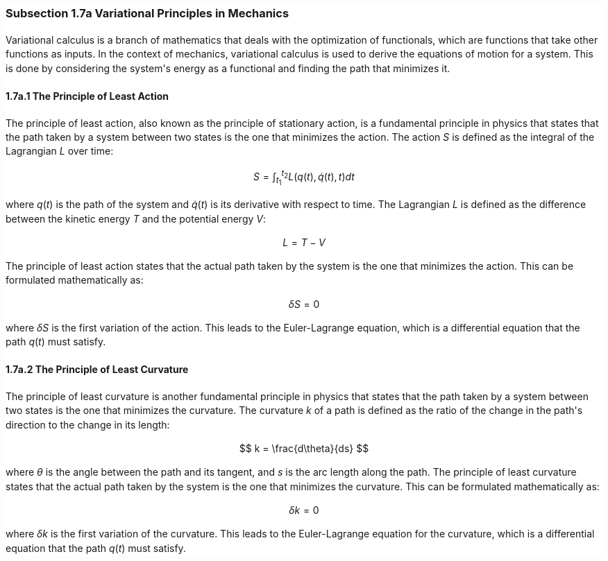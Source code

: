 


### Subsection 1.7a Variational Principles in Mechanics

Variational calculus is a branch of mathematics that deals with the optimization of functionals, which are functions that take other functions as inputs. In the context of mechanics, variational calculus is used to derive the equations of motion for a system. This is done by considering the system's energy as a functional and finding the path that minimizes it.

#### 1.7a.1 The Principle of Least Action

The principle of least action, also known as the principle of stationary action, is a fundamental principle in physics that states that the path taken by a system between two states is the one that minimizes the action. The action $S$ is defined as the integral of the Lagrangian $L$ over time:

$$
S = \int_{t_1}^{t_2} L(q(t), \dot{q}(t), t) dt
$$

where $q(t)$ is the path of the system and $\dot{q}(t)$ is its derivative with respect to time. The Lagrangian $L$ is defined as the difference between the kinetic energy $T$ and the potential energy $V$:

$$
L = T - V
$$

The principle of least action states that the actual path taken by the system is the one that minimizes the action. This can be formulated mathematically as:

$$
\delta S = 0
$$

where $\delta S$ is the first variation of the action. This leads to the Euler-Lagrange equation, which is a differential equation that the path $q(t)$ must satisfy.

#### 1.7a.2 The Principle of Least Curvature

The principle of least curvature is another fundamental principle in physics that states that the path taken by a system between two states is the one that minimizes the curvature. The curvature $k$ of a path is defined as the ratio of the change in the path's direction to the change in its length:

$$
k = \frac{d\theta}{ds}
$$

where $\theta$ is the angle between the path and its tangent, and $s$ is the arc length along the path. The principle of least curvature states that the actual path taken by the system is the one that minimizes the curvature. This can be formulated mathematically as:

$$
\delta k = 0
$$

where $\delta k$ is the first variation of the curvature. This leads to the Euler-Lagrange equation for the curvature, which is a differential equation that the path $q(t)$ must satisfy.
